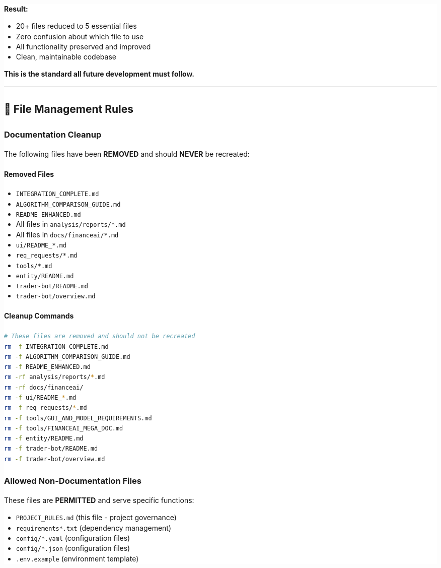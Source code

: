 **Result:** 
- 20+ files reduced to 5 essential files
- Zero confusion about which file to use
- All functionality preserved and improved
- Clean, maintainable codebase

**This is the standard all future development must follow.**

---

## 📁 File Management Rules

### **Documentation Cleanup**

The following files have been **REMOVED** and should **NEVER** be recreated:

#### **Removed Files**
- `INTEGRATION_COMPLETE.md`
- `ALGORITHM_COMPARISON_GUIDE.md`
- `README_ENHANCED.md`
- All files in `analysis/reports/*.md`
- All files in `docs/financeai/*.md`
- `ui/README_*.md`
- `req_requests/*.md`
- `tools/*.md`
- `entity/README.md`
- `trader-bot/README.md`
- `trader-bot/overview.md`

#### **Cleanup Commands**
```bash
# These files are removed and should not be recreated
rm -f INTEGRATION_COMPLETE.md
rm -f ALGORITHM_COMPARISON_GUIDE.md
rm -f README_ENHANCED.md
rm -rf analysis/reports/*.md
rm -rf docs/financeai/
rm -f ui/README_*.md
rm -f req_requests/*.md
rm -f tools/GUI_AND_MODEL_REQUIREMENTS.md
rm -f tools/FINANCEAI_MEGA_DOC.md
rm -f entity/README.md
rm -f trader-bot/README.md
rm -f trader-bot/overview.md
```

### **Allowed Non-Documentation Files**

These files are **PERMITTED** and serve specific functions:
- `PROJECT_RULES.md` (this file - project governance)
- `requirements*.txt` (dependency management)
- `config/*.yaml` (configuration files)
- `config/*.json` (configuration files)
- `.env.example` (environment template)
